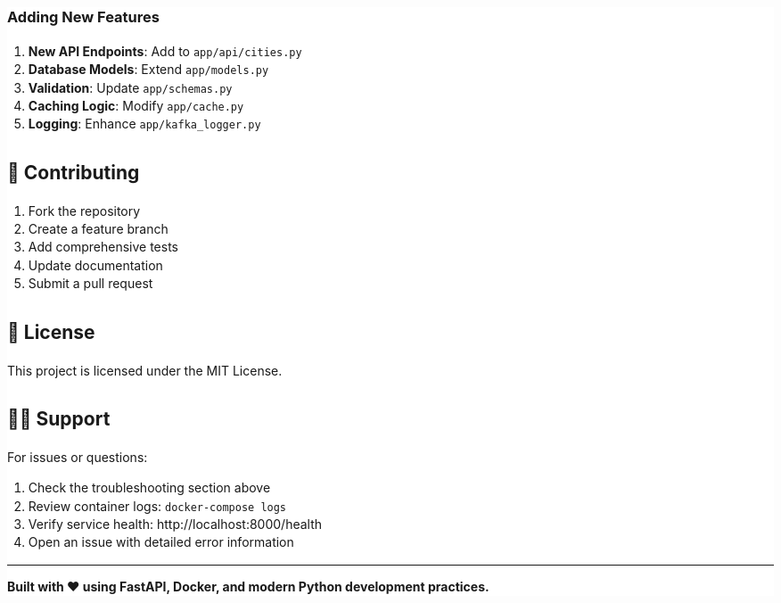 ### Adding New Features
1. **New API Endpoints**: Add to `app/api/cities.py`  
2. **Database Models**: Extend `app/models.py`
3. **Validation**: Update `app/schemas.py`
4. **Caching Logic**: Modify `app/cache.py`
5. **Logging**: Enhance `app/kafka_logger.py`

## 🤝 Contributing

1. Fork the repository
2. Create a feature branch
3. Add comprehensive tests
4. Update documentation
5. Submit a pull request

## 📄 License

This project is licensed under the MIT License.

## 🙋‍♂️ Support

For issues or questions:
1. Check the troubleshooting section above
2. Review container logs: `docker-compose logs`
3. Verify service health: http://localhost:8000/health
4. Open an issue with detailed error information

---

**Built with ❤️ using FastAPI, Docker, and modern Python development practices.**
